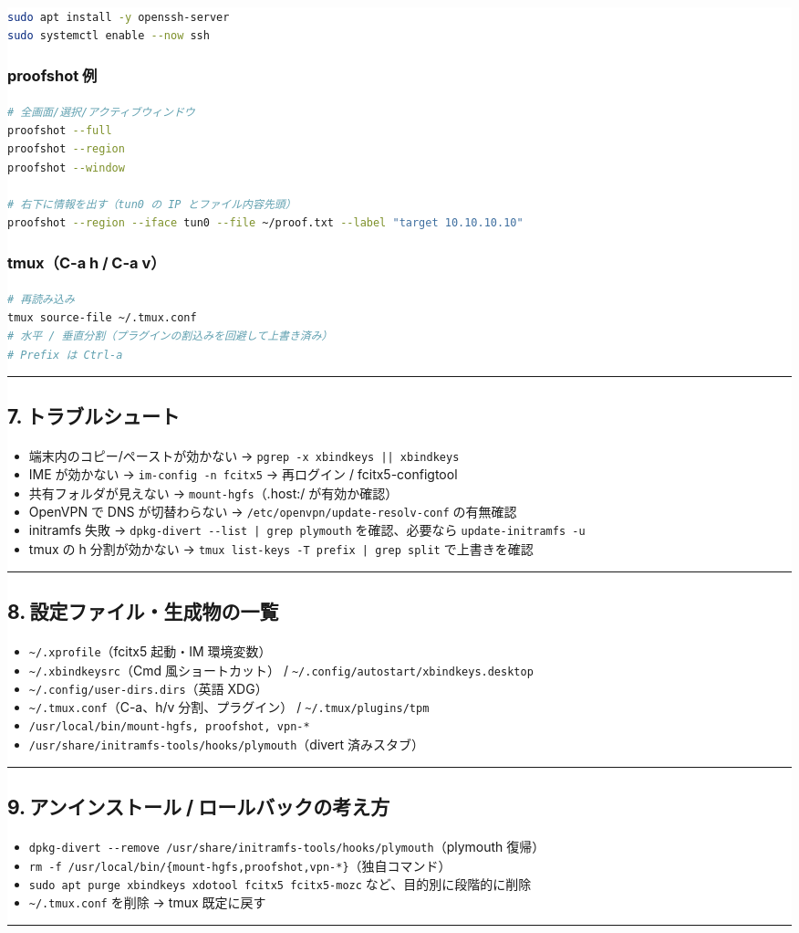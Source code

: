 ```bash
sudo apt install -y openssh-server
sudo systemctl enable --now ssh
```

### proofshot 例

```bash
# 全画面/選択/アクティブウィンドウ
proofshot --full
proofshot --region
proofshot --window

# 右下に情報を出す（tun0 の IP とファイル内容先頭）
proofshot --region --iface tun0 --file ~/proof.txt --label "target 10.10.10.10"
```

### tmux（C-a h / C-a v）

```bash
# 再読み込み
tmux source-file ~/.tmux.conf
# 水平 / 垂直分割（プラグインの割込みを回避して上書き済み）
# Prefix は Ctrl-a
```

---

## 7. トラブルシュート

- 端末内のコピー/ペーストが効かない → `pgrep -x xbindkeys || xbindkeys`
- IME が効かない → `im-config -n fcitx5` → 再ログイン / fcitx5-configtool
- 共有フォルダが見えない → `mount-hgfs`（.host:/ が有効か確認）
- OpenVPN で DNS が切替わらない → `/etc/openvpn/update-resolv-conf` の有無確認
- initramfs 失敗 → `dpkg-divert --list | grep plymouth` を確認、必要なら `update-initramfs -u`
- tmux の h 分割が効かない → `tmux list-keys -T prefix | grep split` で上書きを確認

---

## 8. 設定ファイル・生成物の一覧

- `~/.xprofile`（fcitx5 起動・IM 環境変数）
- `~/.xbindkeysrc`（Cmd 風ショートカット） / `~/.config/autostart/xbindkeys.desktop`
- `~/.config/user-dirs.dirs`（英語 XDG）
- `~/.tmux.conf`（C-a、h/v 分割、プラグイン） / `~/.tmux/plugins/tpm`
- `/usr/local/bin/mount-hgfs, proofshot, vpn-*`
- `/usr/share/initramfs-tools/hooks/plymouth`（divert 済みスタブ）

---

## 9. アンインストール / ロールバックの考え方

- `dpkg-divert --remove /usr/share/initramfs-tools/hooks/plymouth`（plymouth 復帰）
- `rm -f /usr/local/bin/{mount-hgfs,proofshot,vpn-*}`（独自コマンド）
- `sudo apt purge xbindkeys xdotool fcitx5 fcitx5-mozc` など、目的別に段階的に削除
- `~/.tmux.conf` を削除 → tmux 既定に戻す

---